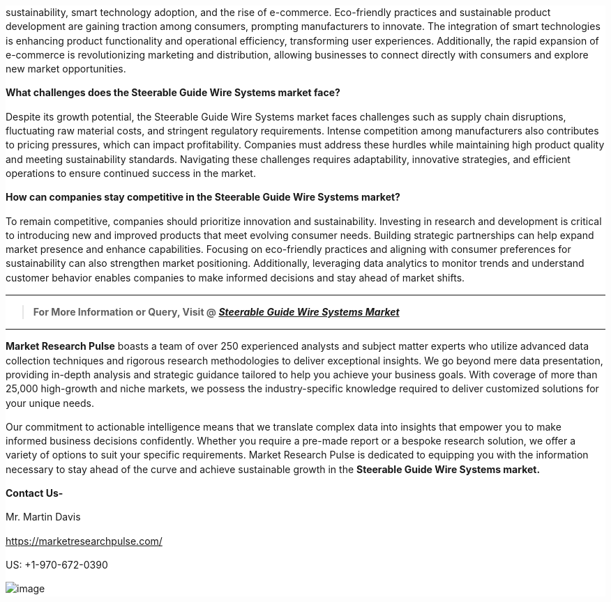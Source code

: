 sustainability, smart technology adoption, and the rise of e-commerce. Eco-friendly practices and sustainable product development are gaining traction among consumers, prompting manufacturers to innovate. The integration of smart technologies is enhancing product functionality and operational efficiency, transforming user experiences. Additionally, the rapid expansion of e-commerce is revolutionizing marketing and distribution, allowing businesses to connect directly with consumers and explore new market opportunities.</p><p><strong>What challenges does the Steerable Guide Wire Systems market face?</strong></p><p>Despite its growth potential, the Steerable Guide Wire Systems market faces challenges such as supply chain disruptions, fluctuating raw material costs, and stringent regulatory requirements. Intense competition among manufacturers also contributes to pricing pressures, which can impact profitability. Companies must address these hurdles while maintaining high product quality and meeting sustainability standards. Navigating these challenges requires adaptability, innovative strategies, and efficient operations to ensure continued success in the market.</p><p><strong>How can companies stay competitive in the Steerable Guide Wire Systems market?</strong></p><p>To remain competitive, companies should prioritize innovation and sustainability. Investing in research and development is critical to introducing new and improved products that meet evolving consumer needs. Building strategic partnerships can help expand market presence and enhance capabilities. Focusing on eco-friendly practices and aligning with consumer preferences for sustainability can also strengthen market positioning. Additionally, leveraging data analytics to monitor trends and understand customer behavior enables companies to make informed decisions and stay ahead of market shifts.</p><hr /><blockquote><p><strong>For More Information or Query, Visit @&nbsp;<em><a href="https://marketresearchpulse.com/report/10033/steerable-guide-wire-systems-market?utm_source=Linkedin&utm_medium=0115">Steerable Guide Wire Systems Market</a></em></strong></p></blockquote><hr /><p><strong>Market Research Pulse</strong> boasts a team of over 250 experienced analysts and subject matter experts who utilize advanced data collection techniques and rigorous research methodologies to deliver exceptional insights. We go beyond mere data presentation, providing in-depth analysis and strategic guidance tailored to help you achieve your business goals. With coverage of more than 25,000 high-growth and niche markets, we possess the industry-specific knowledge required to deliver customized solutions for your unique needs.</p><p>Our commitment to actionable intelligence means that we translate complex data into insights that empower you to make informed business decisions confidently. Whether you require a pre-made report or a bespoke research solution, we offer a variety of options to suit your specific requirements. Market Research Pulse is dedicated to equipping you with the information necessary to stay ahead of the curve and achieve sustainable growth in the <strong>Steerable Guide Wire Systems market.</strong></p><p><strong>Contact Us-</strong></p><p>Mr. Martin Davis</p><p>https://marketresearchpulse.com/</p><p>US: +1-970-672-0390</p>
![image](https://github.com/user-attachments/assets/2cf28160-f939-4107-9ab1-d8aec440aee1)
